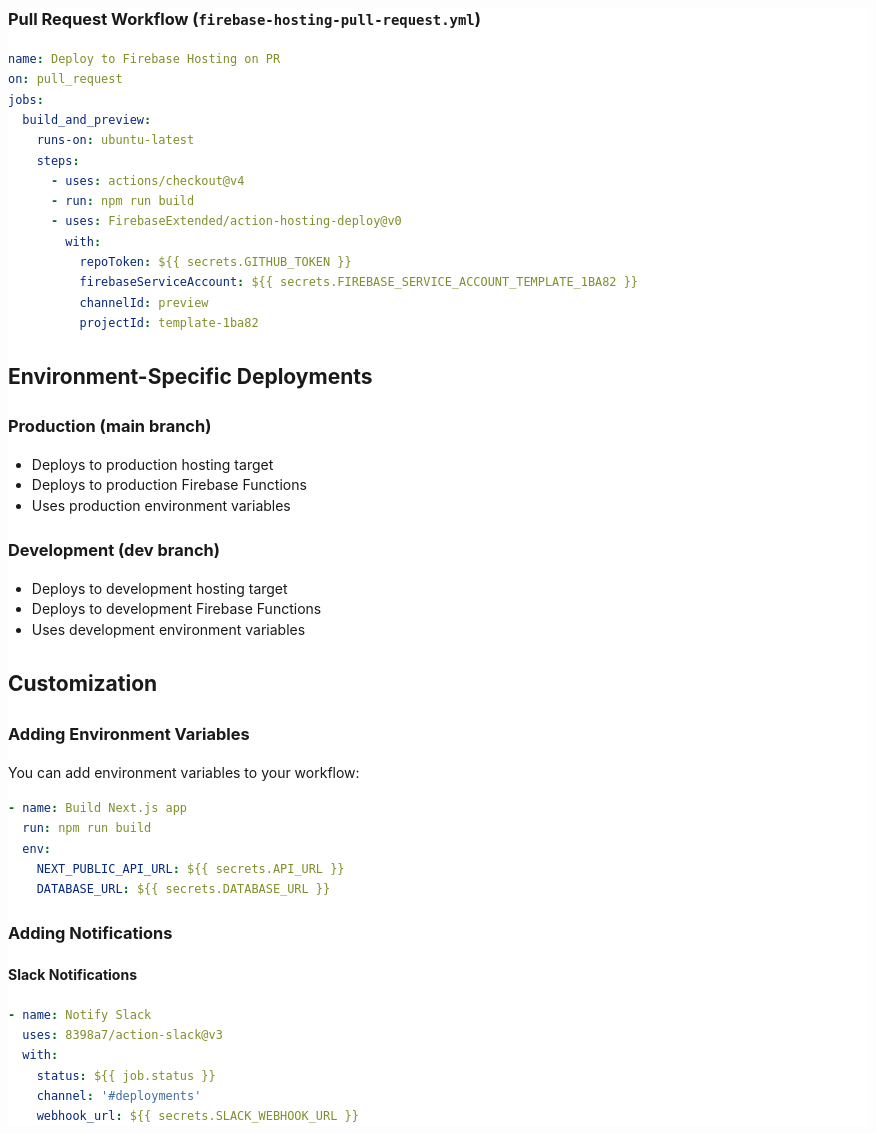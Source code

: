 ### Pull Request Workflow (`firebase-hosting-pull-request.yml`)

```yaml
name: Deploy to Firebase Hosting on PR
on: pull_request
jobs:
  build_and_preview:
    runs-on: ubuntu-latest
    steps:
      - uses: actions/checkout@v4
      - run: npm run build
      - uses: FirebaseExtended/action-hosting-deploy@v0
        with:
          repoToken: ${{ secrets.GITHUB_TOKEN }}
          firebaseServiceAccount: ${{ secrets.FIREBASE_SERVICE_ACCOUNT_TEMPLATE_1BA82 }}
          channelId: preview
          projectId: template-1ba82
```

## Environment-Specific Deployments

### Production (main branch)
- Deploys to production hosting target
- Deploys to production Firebase Functions
- Uses production environment variables

### Development (dev branch)
- Deploys to development hosting target
- Deploys to development Firebase Functions
- Uses development environment variables

## Customization

### Adding Environment Variables

You can add environment variables to your workflow:

```yaml
- name: Build Next.js app
  run: npm run build
  env:
    NEXT_PUBLIC_API_URL: ${{ secrets.API_URL }}
    DATABASE_URL: ${{ secrets.DATABASE_URL }}
```

### Adding Notifications

#### Slack Notifications

```yaml
- name: Notify Slack
  uses: 8398a7/action-slack@v3
  with:
    status: ${{ job.status }}
    channel: '#deployments'
    webhook_url: ${{ secrets.SLACK_WEBHOOK_URL }}
```
